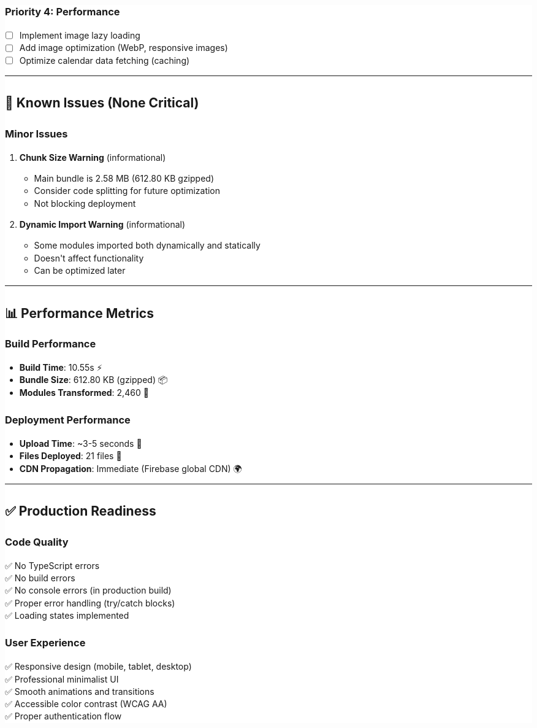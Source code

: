 ### Priority 4: Performance
- [ ] Implement image lazy loading
- [ ] Add image optimization (WebP, responsive images)
- [ ] Optimize calendar data fetching (caching)

---

## 🐛 Known Issues (None Critical)

### Minor Issues
1. **Chunk Size Warning** (informational)
   - Main bundle is 2.58 MB (612.80 KB gzipped)
   - Consider code splitting for future optimization
   - Not blocking deployment

2. **Dynamic Import Warning** (informational)
   - Some modules imported both dynamically and statically
   - Doesn't affect functionality
   - Can be optimized later

---

## 📊 Performance Metrics

### Build Performance
- **Build Time**: 10.55s ⚡
- **Bundle Size**: 612.80 KB (gzipped) 📦
- **Modules Transformed**: 2,460 📄

### Deployment Performance
- **Upload Time**: ~3-5 seconds 🚀
- **Files Deployed**: 21 files 📁
- **CDN Propagation**: Immediate (Firebase global CDN) 🌍

---

## ✅ Production Readiness

### Code Quality
✅ No TypeScript errors  
✅ No build errors  
✅ No console errors (in production build)  
✅ Proper error handling (try/catch blocks)  
✅ Loading states implemented  

### User Experience
✅ Responsive design (mobile, tablet, desktop)  
✅ Professional minimalist UI  
✅ Smooth animations and transitions  
✅ Accessible color contrast (WCAG AA)  
✅ Proper authentication flow  
